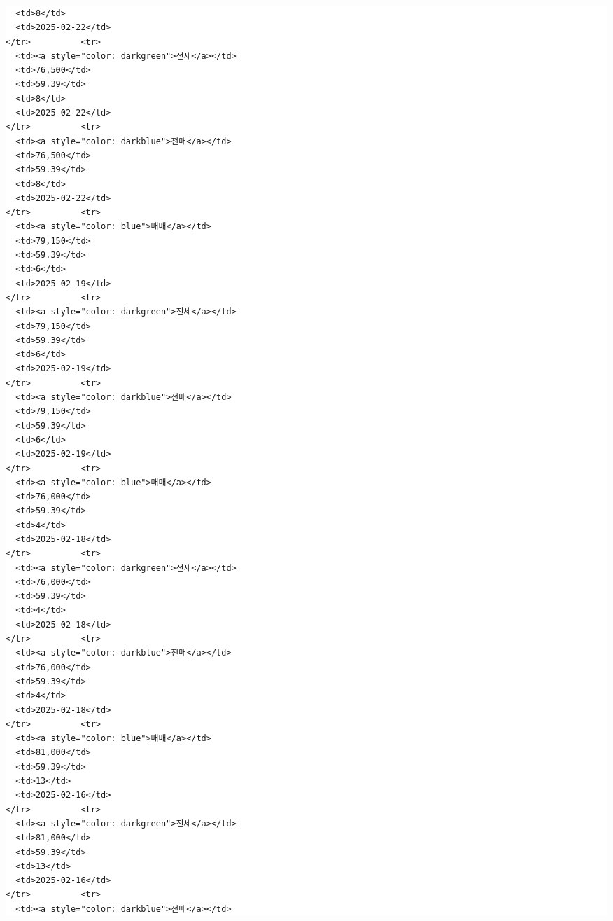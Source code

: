       <td>8</td>
      <td>2025-02-22</td>
    </tr>          <tr>
      <td><a style="color: darkgreen">전세</a></td>
      <td>76,500</td>
      <td>59.39</td>
      <td>8</td>
      <td>2025-02-22</td>
    </tr>          <tr>
      <td><a style="color: darkblue">전매</a></td>
      <td>76,500</td>
      <td>59.39</td>
      <td>8</td>
      <td>2025-02-22</td>
    </tr>          <tr>
      <td><a style="color: blue">매매</a></td>
      <td>79,150</td>
      <td>59.39</td>
      <td>6</td>
      <td>2025-02-19</td>
    </tr>          <tr>
      <td><a style="color: darkgreen">전세</a></td>
      <td>79,150</td>
      <td>59.39</td>
      <td>6</td>
      <td>2025-02-19</td>
    </tr>          <tr>
      <td><a style="color: darkblue">전매</a></td>
      <td>79,150</td>
      <td>59.39</td>
      <td>6</td>
      <td>2025-02-19</td>
    </tr>          <tr>
      <td><a style="color: blue">매매</a></td>
      <td>76,000</td>
      <td>59.39</td>
      <td>4</td>
      <td>2025-02-18</td>
    </tr>          <tr>
      <td><a style="color: darkgreen">전세</a></td>
      <td>76,000</td>
      <td>59.39</td>
      <td>4</td>
      <td>2025-02-18</td>
    </tr>          <tr>
      <td><a style="color: darkblue">전매</a></td>
      <td>76,000</td>
      <td>59.39</td>
      <td>4</td>
      <td>2025-02-18</td>
    </tr>          <tr>
      <td><a style="color: blue">매매</a></td>
      <td>81,000</td>
      <td>59.39</td>
      <td>13</td>
      <td>2025-02-16</td>
    </tr>          <tr>
      <td><a style="color: darkgreen">전세</a></td>
      <td>81,000</td>
      <td>59.39</td>
      <td>13</td>
      <td>2025-02-16</td>
    </tr>          <tr>
      <td><a style="color: darkblue">전매</a></td>